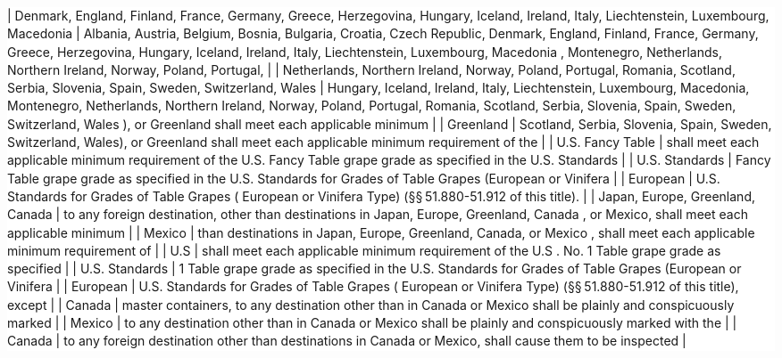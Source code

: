 | Denmark, England, Finland, France, Germany, Greece, Herzegovina, Hungary, Iceland, Ireland, Italy, Liechtenstein, Luxembourg, Macedonia | Albania, Austria, Belgium, Bosnia, Bulgaria, Croatia, Czech Republic, Denmark, England, Finland, France, Germany, Greece, Herzegovina, Hungary, Iceland, Ireland, Italy, Liechtenstein, Luxembourg, Macedonia , Montenegro, Netherlands, Northern Ireland, Norway, Poland, Portugal, |
| Netherlands, Northern Ireland, Norway, Poland, Portugal, Romania, Scotland, Serbia, Slovenia, Spain, Sweden, Switzerland, Wales         | Hungary, Iceland, Ireland, Italy, Liechtenstein, Luxembourg, Macedonia, Montenegro, Netherlands, Northern Ireland, Norway, Poland, Portugal, Romania, Scotland, Serbia, Slovenia, Spain, Sweden, Switzerland, Wales ), or Greenland shall meet each applicable minimum               |
| Greenland                                                                                                                               | Scotland, Serbia, Slovenia, Spain, Sweden, Switzerland, Wales), or Greenland shall meet each applicable minimum requirement of the                                                                                                                                                   |
| U.S. Fancy Table                                                                                                                        | shall meet each applicable minimum requirement of the U.S. Fancy Table grape grade as specified in the U.S. Standards                                                                                                                                                                |
| U.S. Standards                                                                                                                          | Fancy Table grape grade as specified in the U.S. Standards for Grades of Table Grapes (European or Vinifera                                                                                                                                                                          |
| European                                                                                                                                | U.S. Standards for Grades of Table Grapes ( European  or Vinifera Type) (&#167;&#167;&#8201;51.880-51.912 of this title).                                                                                                                                                            |
| Japan, Europe, Greenland, Canada                                                                                                        | to any foreign destination, other than destinations in Japan, Europe, Greenland, Canada , or Mexico, shall meet each applicable minimum                                                                                                                                              |
| Mexico                                                                                                                                  | than destinations in Japan, Europe, Greenland, Canada, or Mexico , shall meet each applicable minimum requirement of                                                                                                                                                                 |
| U.S                                                                                                                                     | shall meet each applicable minimum requirement of the U.S . No. 1 Table grape grade as specified                                                                                                                                                                                     |
| U.S. Standards                                                                                                                          | 1 Table grape grade as specified in the U.S. Standards for Grades of Table Grapes (European or Vinifera                                                                                                                                                                              |
| European                                                                                                                                | U.S. Standards for Grades of Table Grapes ( European or Vinifera Type) (&#167;&#167;&#8201;51.880-51.912 of this title), except                                                                                                                                                      |
| Canada                                                                                                                                  | master containers, to any destination other than in Canada or Mexico shall be plainly and conspicuously marked                                                                                                                                                                       |
| Mexico                                                                                                                                  | to any destination other than in Canada or Mexico shall be plainly and conspicuously marked with the                                                                                                                                                                                 |
| Canada                                                                                                                                  | to any foreign destination other than destinations in Canada or Mexico, shall cause them to be inspected                                                                                                                                                                             |